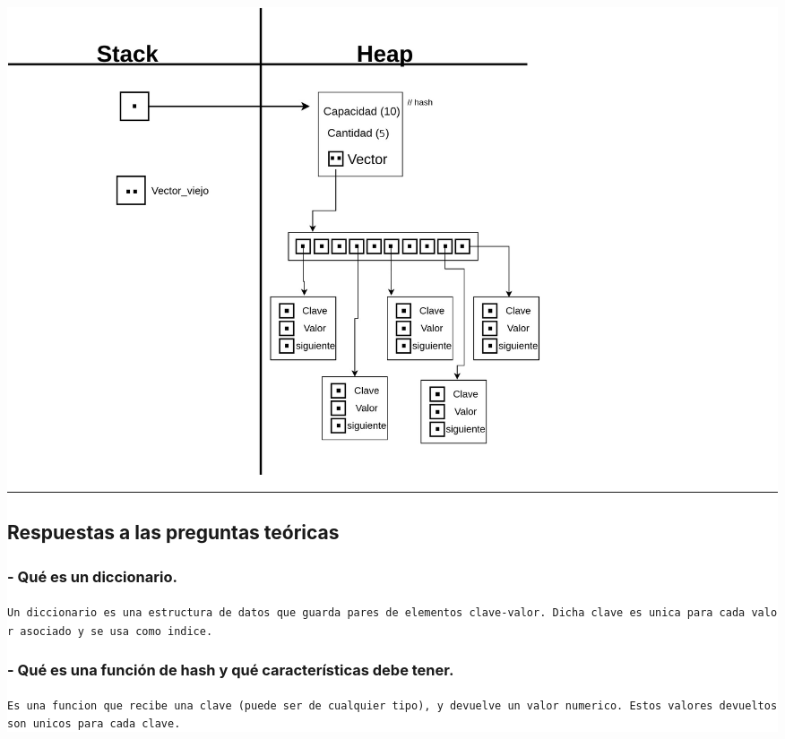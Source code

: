 <img width="70%" src="img/eliminacion_nodos.jpg">
</div>

---

## Respuestas a las preguntas teóricas

### - Qué es un diccionario.
    Un diccionario es una estructura de datos que guarda pares de elementos clave-valor. Dicha clave es unica para cada valor asociado y se usa como indice.

### - Qué es una función de hash y qué características debe tener.
    Es una funcion que recibe una clave (puede ser de cualquier tipo), y devuelve un valor numerico. Estos valores devueltos son unicos para cada clave.
    